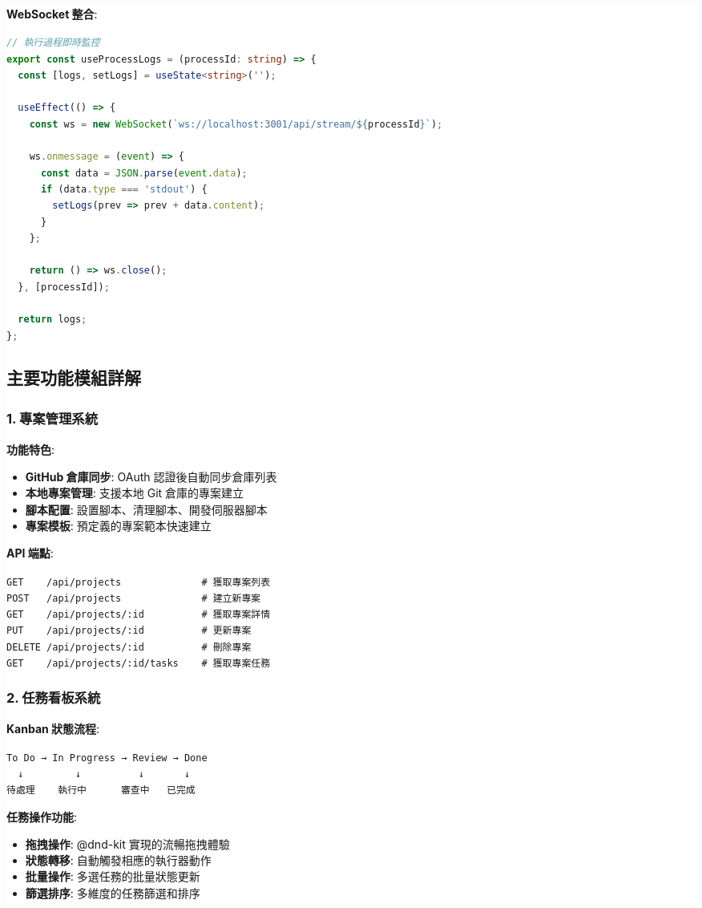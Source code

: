 **WebSocket 整合**:
```typescript
// 執行過程即時監控
export const useProcessLogs = (processId: string) => {
  const [logs, setLogs] = useState<string>('');
  
  useEffect(() => {
    const ws = new WebSocket(`ws://localhost:3001/api/stream/${processId}`);
    
    ws.onmessage = (event) => {
      const data = JSON.parse(event.data);
      if (data.type === 'stdout') {
        setLogs(prev => prev + data.content);
      }
    };
    
    return () => ws.close();
  }, [processId]);
  
  return logs;
};
```

## 主要功能模組詳解

### 1. 專案管理系統

**功能特色**:
- **GitHub 倉庫同步**: OAuth 認證後自動同步倉庫列表
- **本地專案管理**: 支援本地 Git 倉庫的專案建立
- **腳本配置**: 設置腳本、清理腳本、開發伺服器腳本
- **專案模板**: 預定義的專案範本快速建立

**API 端點**:
```
GET    /api/projects              # 獲取專案列表
POST   /api/projects              # 建立新專案
GET    /api/projects/:id          # 獲取專案詳情
PUT    /api/projects/:id          # 更新專案
DELETE /api/projects/:id          # 刪除專案
GET    /api/projects/:id/tasks    # 獲取專案任務
```

### 2. 任務看板系統

**Kanban 狀態流程**:
```
To Do → In Progress → Review → Done
  ↓         ↓          ↓       ↓
待處理    執行中      審查中   已完成
```

**任務操作功能**:
- **拖拽操作**: @dnd-kit 實現的流暢拖拽體驗
- **狀態轉移**: 自動觸發相應的執行器動作
- **批量操作**: 多選任務的批量狀態更新
- **篩選排序**: 多維度的任務篩選和排序
